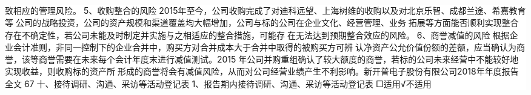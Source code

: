 致相应的管理风险。
5、收购整合的风险
2015年至今，公司收购完成了对迪科远望、上海树维的收购以及对北京乐智、成都兰途、希嘉教育等
公司的战略投资，公司的资产规模和渠道覆盖均大幅增加，公司与标的公司在企业文化、经营管理、业务
拓展等方面能否顺利实现整合存在不确定性，若公司未能及时制定并实施与之相适应的整合措施，可能存
在无法达到预期整合效应的风险。
6、商誉减值的风险
根据企业会计准则，非同一控制下的企业合并中，购买方对合并成本大于合并中取得的被购买方可辨
认净资产公允价值份额的差额，应当确认为商誉，该等商誉需要在未来每个会计年度末进行减值测试。2015
年公司并购重组确认了较大额度的商誉，若标的公司未来经营中不能较好地实现收益，则收购标的资产所
形成的商誉将会有减值风险，从而对公司经营业绩产生不利影响。新开普电子股份有限公司2018年年度报告全文
67
十、接待调研、沟通、采访等活动登记表
1、报告期内接待调研、沟通、采访等活动登记表
□适用√不适用
